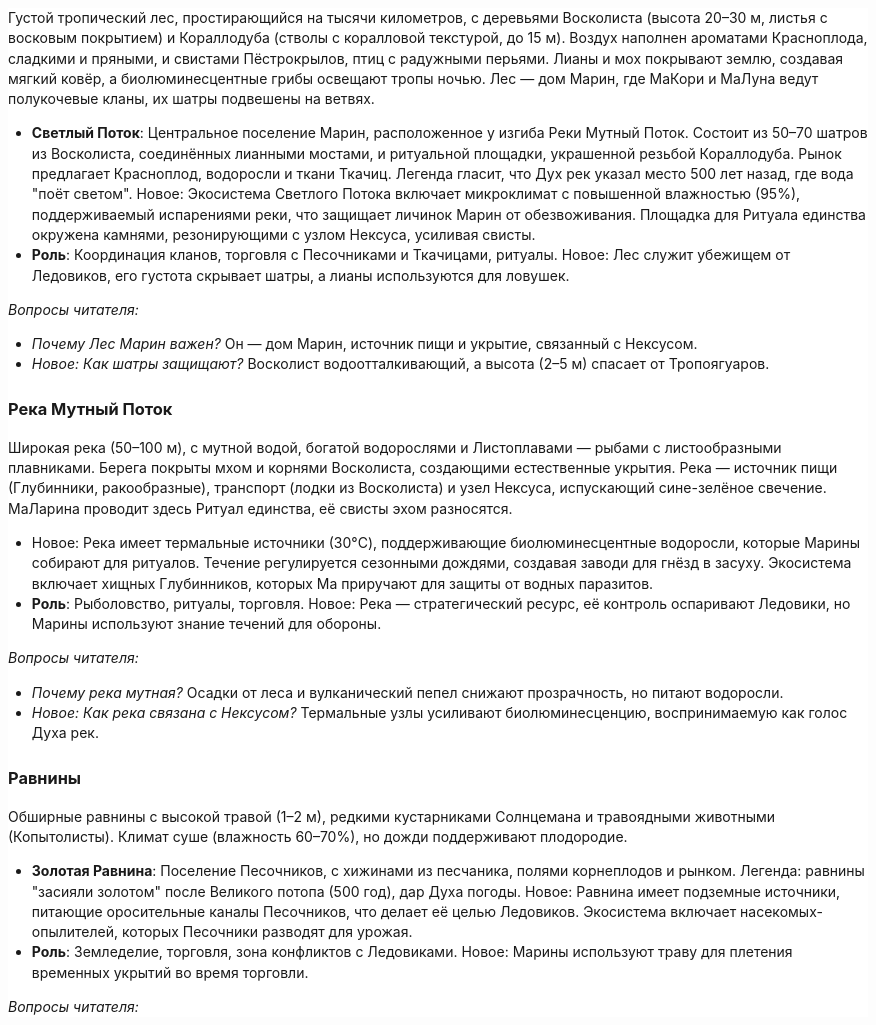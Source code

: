 Густой тропический лес, простирающийся на тысячи километров, с деревьями Восколиста (высота 20–30 м, листья с восковым покрытием) и Кораллодуба (стволы с коралловой текстурой, до 15 м). Воздух наполнен ароматами Красноплода, сладкими и пряными, и свистами Пёстрокрылов, птиц с радужными перьями. Лианы и мох покрывают землю, создавая мягкий ковёр, а биолюминесцентные грибы освещают тропы ночью. Лес — дом Марин, где МаКори и МаЛуна ведут полукочевые кланы, их шатры подвешены на ветвях.

- **Светлый Поток**: Центральное поселение Марин, расположенное у изгиба Реки Мутный Поток. Состоит из 50–70 шатров из Восколиста, соединённых лианными мостами, и ритуальной площадки, украшенной резьбой Кораллодуба. Рынок предлагает Красноплод, водоросли и ткани Ткачиц. Легенда гласит, что Дух рек указал место 500 лет назад, где вода "поёт светом". Новое: Экосистема Светлого Потока включает микроклимат с повышенной влажностью (95%), поддерживаемый испарениями реки, что защищает личинок Марин от обезвоживания. Площадка для Ритуала единства окружена камнями, резонирующими с узлом Нексуса, усиливая свисты.
- **Роль**: Координация кланов, торговля с Песочниками и Ткачицами, ритуалы. Новое: Лес служит убежищем от Ледовиков, его густота скрывает шатры, а лианы используются для ловушек.

_Вопросы читателя:_

- _Почему Лес Марин важен?_ Он — дом Марин, источник пищи и укрытие, связанный с Нексусом.
- _Новое: Как шатры защищают?_ Восколист водоотталкивающий, а высота (2–5 м) спасает от Тропоягуаров.

### Река Мутный Поток

Широкая река (50–100 м), с мутной водой, богатой водорослями и Листоплавами — рыбами с листообразными плавниками. Берега покрыты мхом и корнями Восколиста, создающими естественные укрытия. Река — источник пищи (Глубинники, ракообразные), транспорт (лодки из Восколиста) и узел Нексуса, испускающий сине-зелёное свечение. МаЛарина проводит здесь Ритуал единства, её свисты эхом разносятся.

- Новое: Река имеет термальные источники (30°C), поддерживающие биолюминесцентные водоросли, которые Марины собирают для ритуалов. Течение регулируется сезонными дождями, создавая заводи для гнёзд в засуху. Экосистема включает хищных Глубинников, которых Ма приручают для защиты от водных паразитов.
- **Роль**: Рыболовство, ритуалы, торговля. Новое: Река — стратегический ресурс, её контроль оспаривают Ледовики, но Марины используют знание течений для обороны.

_Вопросы читателя:_

- _Почему река мутная?_ Осадки от леса и вулканический пепел снижают прозрачность, но питают водоросли.
- _Новое: Как река связана с Нексусом?_ Термальные узлы усиливают биолюминесценцию, воспринимаемую как голос Духа рек.

### Равнины

Обширные равнины с высокой травой (1–2 м), редкими кустарниками Солнцемана и травоядными животными (Копытолисты). Климат суше (влажность 60–70%), но дожди поддерживают плодородие.

- **Золотая Равнина**: Поселение Песочников, с хижинами из песчаника, полями корнеплодов и рынком. Легенда: равнины "засияли золотом" после Великого потопа (500 год), дар Духа погоды. Новое: Равнина имеет подземные источники, питающие оросительные каналы Песочников, что делает её целью Ледовиков. Экосистема включает насекомых-опылителей, которых Песочники разводят для урожая.
- **Роль**: Земледелие, торговля, зона конфликтов с Ледовиками. Новое: Марины используют траву для плетения временных укрытий во время торговли.

_Вопросы читателя:_
